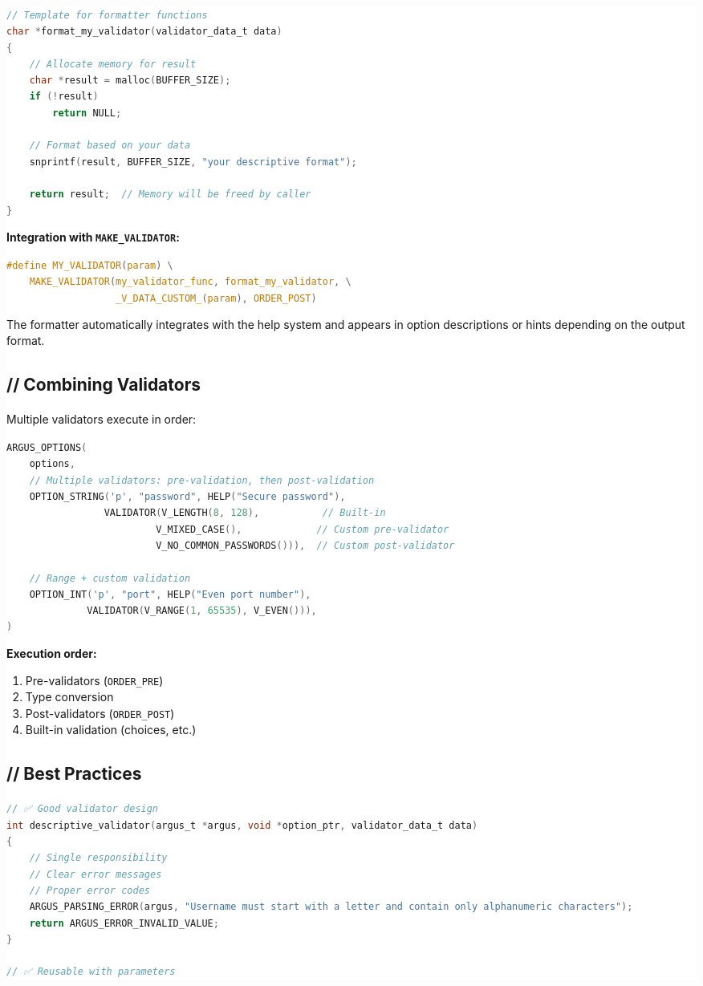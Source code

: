 ```c
// Template for formatter functions
char *format_my_validator(validator_data_t data)
{
    // Allocate memory for result
    char *result = malloc(BUFFER_SIZE);
    if (!result)
        return NULL;
    
    // Format based on your data
    snprintf(result, BUFFER_SIZE, "your descriptive format");
    
    return result;  // Memory will be freed by caller
}
```

**Integration with `MAKE_VALIDATOR`:**
```c
#define MY_VALIDATOR(param) \
    MAKE_VALIDATOR(my_validator_func, format_my_validator, \
                   _V_DATA_CUSTOM_(param), ORDER_POST)
```

The formatter automatically integrates with the help system and appears in option descriptions or hints depending on the output format.

## // Combining Validators

Multiple validators execute in order:

```c
ARGUS_OPTIONS(
    options,
    // Multiple validators: pre-validation, then post-validation
    OPTION_STRING('p', "password", HELP("Secure password"),
                 VALIDATOR(V_LENGTH(8, 128),           // Built-in
                          V_MIXED_CASE(),             // Custom pre-validator
                          V_NO_COMMON_PASSWORDS())),  // Custom post-validator
                          
    // Range + custom validation
    OPTION_INT('p', "port", HELP("Even port number"),
              VALIDATOR(V_RANGE(1, 65535), V_EVEN())),
)
```

**Execution order:**
1. Pre-validators (`ORDER_PRE`)
2. Type conversion
3. Post-validators (`ORDER_POST`)
4. Built-in validation (choices, etc.)

## // Best Practices

```c
// ✅ Good validator design
int descriptive_validator(argus_t *argus, void *option_ptr, validator_data_t data)
{
    // Single responsibility
    // Clear error messages
    // Proper error codes
    ARGUS_PARSING_ERROR(argus, "Username must start with a letter and contain only alphanumeric characters");
    return ARGUS_ERROR_INVALID_VALUE;
}

// ✅ Reusable with parameters
```